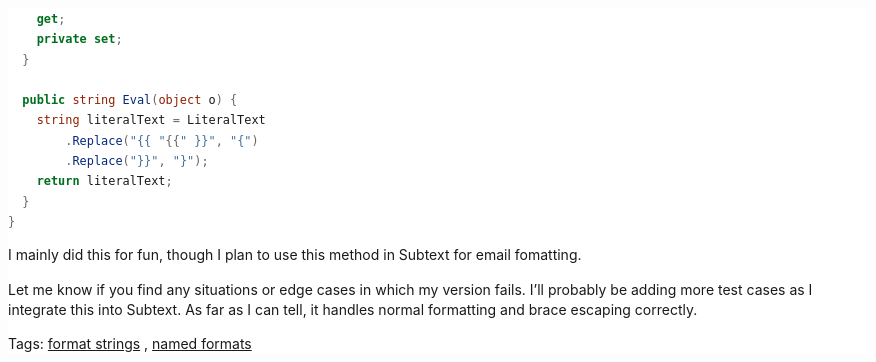 ```csharp
    get; 
    private set; 
  }

  public string Eval(object o) {
    string literalText = LiteralText
        .Replace("{{ "{{" }}", "{")
        .Replace("}}", "}");
    return literalText;
  }
}
```

I mainly did this for fun, though I plan to use this method in Subtext
for email fomatting.

Let me know if you find any situations or edge cases in which my version
fails. I’ll probably be adding more test cases as I integrate this into
Subtext. As far as I can tell, it handles normal formatting and brace
escaping correctly.

Tags: [format
strings](http://technorati.com/tags/format+strings/ "format strings tag")
, [named
formats](http://technorati.com/tags/named+formats/ "named formats tag")

